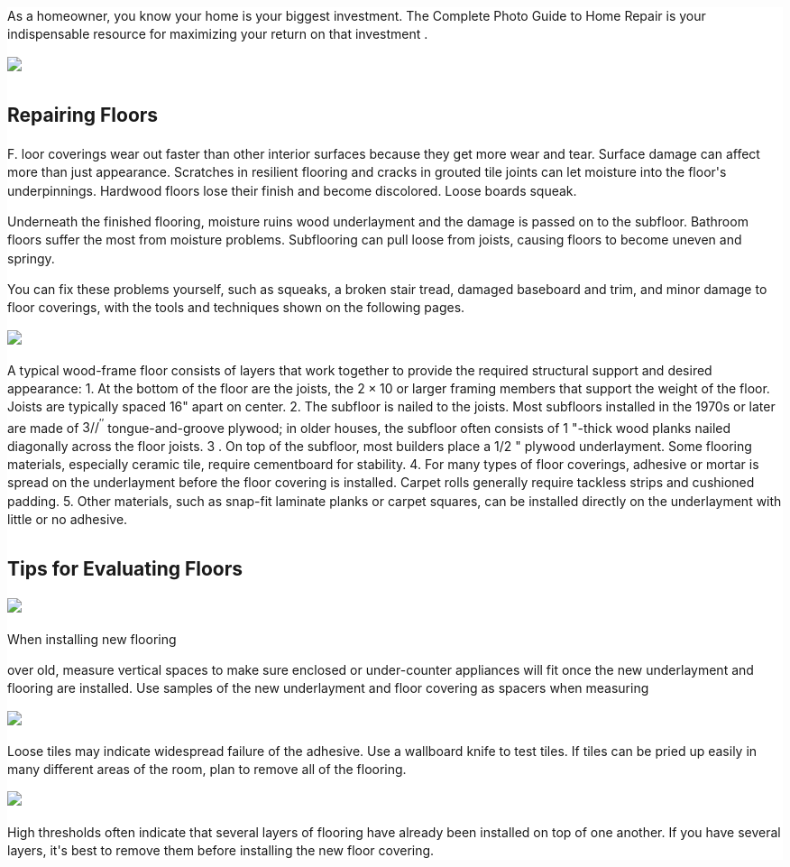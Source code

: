As a homeowner, you know your home is your biggest investment. The Complete Photo Guide to Home Repair is your indispensable resource for maximizing your return on that investment .

![](https://cdn.mathpix.com/cropped/2024_05_06_bba3db927678b2ed8dd2g-008.jpg?height=2519&width=2629&top_left_y=0&top_left_x=2)

## Repairing Floors

F. loor coverings wear out faster than other interior surfaces because they get more wear and tear. Surface damage can affect more than just appearance. Scratches in resilient flooring and cracks in grouted tile joints can let moisture into the floor's underpinnings. Hardwood floors lose their finish and become discolored. Loose boards squeak.

Underneath the finished flooring, moisture ruins wood underlayment and the damage is passed on to the subfloor. Bathroom floors suffer the most from moisture problems. Subflooring can pull loose from joists, causing floors to become uneven and springy.

You can fix these problems yourself, such as squeaks, a broken stair tread, damaged baseboard and trim, and minor damage to floor coverings, with the tools and techniques shown on the following pages.

![](https://cdn.mathpix.com/cropped/2024_05_06_bba3db927678b2ed8dd2g-010.jpg?height=1589&width=2109&top_left_y=1073&top_left_x=259)

A typical wood-frame floor consists of layers that work together to provide the required structural support and desired appearance: 1. At the bottom of the floor are the joists, the $2 \times 10$ or larger framing members that support the weight of the floor. Joists are typically spaced 16" apart on center. 2. The subfloor is nailed to the joists. Most subfloors installed in the 1970s or later are made of $3 / /^{\prime \prime}$ tongue-and-groove plywood; in older houses, the subfloor often consists of 1 "-thick wood planks nailed diagonally across the floor joists. 3 . On top of the subfloor, most builders place a $1 / 2$ " plywood underlayment. Some flooring materials, especially ceramic tile, require cementboard for stability. 4. For many types of floor coverings, adhesive or mortar is spread on the underlayment before the floor covering is installed. Carpet rolls generally require tackless strips and cushioned padding. 5. Other materials, such as snap-fit laminate planks or carpet squares, can be installed directly on the underlayment with little or no adhesive.

## Tips for Evaluating Floors

![](https://cdn.mathpix.com/cropped/2024_05_06_bba3db927678b2ed8dd2g-011.jpg?height=799&width=658&top_left_y=380&top_left_x=259)

When installing new flooring

over old, measure vertical spaces to make sure enclosed or under-counter appliances will fit once the new underlayment and flooring are installed. Use samples of the new underlayment and floor covering as spacers when measuring

![](https://cdn.mathpix.com/cropped/2024_05_06_bba3db927678b2ed8dd2g-011.jpg?height=806&width=655&top_left_y=1820&top_left_x=260)

Loose tiles may indicate widespread failure of the adhesive. Use a wallboard knife to test tiles. If tiles can be pried up easily in many different areas of the room, plan to remove all of the flooring.

![](https://cdn.mathpix.com/cropped/2024_05_06_bba3db927678b2ed8dd2g-011.jpg?height=803&width=658&top_left_y=374&top_left_x=984)

High thresholds often indicate that several layers of flooring have already been installed on top of one another. If you have several layers, it's best to remove them before installing the new floor covering.
